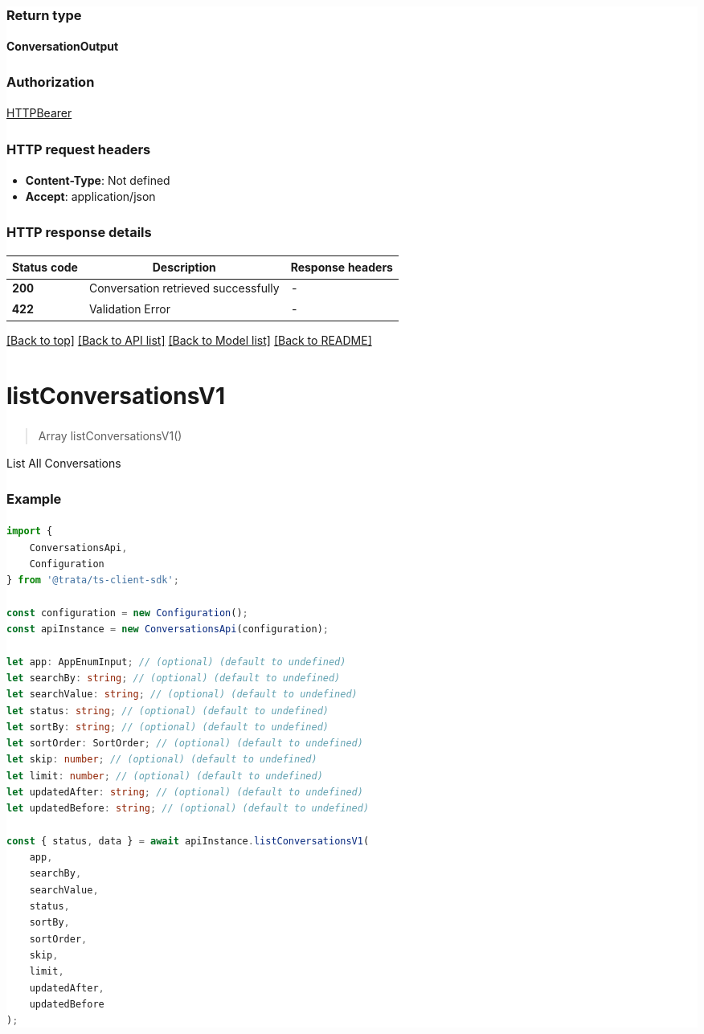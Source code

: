 
### Return type

**ConversationOutput**

### Authorization

[HTTPBearer](../README.md#HTTPBearer)

### HTTP request headers

 - **Content-Type**: Not defined
 - **Accept**: application/json


### HTTP response details
| Status code | Description | Response headers |
|-------------|-------------|------------------|
|**200** | Conversation retrieved successfully |  -  |
|**422** | Validation Error |  -  |

[[Back to top]](#) [[Back to API list]](../README.md#documentation-for-api-endpoints) [[Back to Model list]](../README.md#documentation-for-models) [[Back to README]](../README.md)

# **listConversationsV1**
> Array<ConversationOutput> listConversationsV1()

List All Conversations

### Example

```typescript
import {
    ConversationsApi,
    Configuration
} from '@trata/ts-client-sdk';

const configuration = new Configuration();
const apiInstance = new ConversationsApi(configuration);

let app: AppEnumInput; // (optional) (default to undefined)
let searchBy: string; // (optional) (default to undefined)
let searchValue: string; // (optional) (default to undefined)
let status: string; // (optional) (default to undefined)
let sortBy: string; // (optional) (default to undefined)
let sortOrder: SortOrder; // (optional) (default to undefined)
let skip: number; // (optional) (default to undefined)
let limit: number; // (optional) (default to undefined)
let updatedAfter: string; // (optional) (default to undefined)
let updatedBefore: string; // (optional) (default to undefined)

const { status, data } = await apiInstance.listConversationsV1(
    app,
    searchBy,
    searchValue,
    status,
    sortBy,
    sortOrder,
    skip,
    limit,
    updatedAfter,
    updatedBefore
);
```